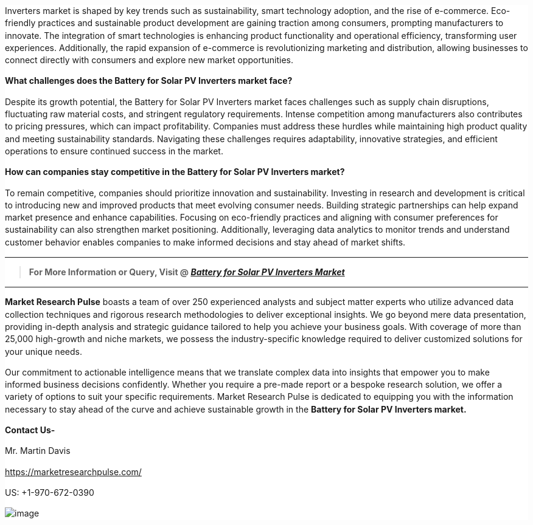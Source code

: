 Inverters market is shaped by key trends such as sustainability, smart technology adoption, and the rise of e-commerce. Eco-friendly practices and sustainable product development are gaining traction among consumers, prompting manufacturers to innovate. The integration of smart technologies is enhancing product functionality and operational efficiency, transforming user experiences. Additionally, the rapid expansion of e-commerce is revolutionizing marketing and distribution, allowing businesses to connect directly with consumers and explore new market opportunities.</p><p><strong>What challenges does the Battery for Solar PV Inverters market face?</strong></p><p>Despite its growth potential, the Battery for Solar PV Inverters market faces challenges such as supply chain disruptions, fluctuating raw material costs, and stringent regulatory requirements. Intense competition among manufacturers also contributes to pricing pressures, which can impact profitability. Companies must address these hurdles while maintaining high product quality and meeting sustainability standards. Navigating these challenges requires adaptability, innovative strategies, and efficient operations to ensure continued success in the market.</p><p><strong>How can companies stay competitive in the Battery for Solar PV Inverters market?</strong></p><p>To remain competitive, companies should prioritize innovation and sustainability. Investing in research and development is critical to introducing new and improved products that meet evolving consumer needs. Building strategic partnerships can help expand market presence and enhance capabilities. Focusing on eco-friendly practices and aligning with consumer preferences for sustainability can also strengthen market positioning. Additionally, leveraging data analytics to monitor trends and understand customer behavior enables companies to make informed decisions and stay ahead of market shifts.</p><hr /><blockquote><p><strong>For More Information or Query, Visit @&nbsp;<em><a href="https://marketresearchpulse.com/report/64410/battery-for-solar-pv-inverters-market?utm_source=Linkedin&utm_medium=0112">Battery for Solar PV Inverters Market</a></em></strong></p></blockquote><hr /><p><strong>Market Research Pulse</strong> boasts a team of over 250 experienced analysts and subject matter experts who utilize advanced data collection techniques and rigorous research methodologies to deliver exceptional insights. We go beyond mere data presentation, providing in-depth analysis and strategic guidance tailored to help you achieve your business goals. With coverage of more than 25,000 high-growth and niche markets, we possess the industry-specific knowledge required to deliver customized solutions for your unique needs.</p><p>Our commitment to actionable intelligence means that we translate complex data into insights that empower you to make informed business decisions confidently. Whether you require a pre-made report or a bespoke research solution, we offer a variety of options to suit your specific requirements. Market Research Pulse is dedicated to equipping you with the information necessary to stay ahead of the curve and achieve sustainable growth in the <strong>Battery for Solar PV Inverters market.</strong></p><p><strong>Contact Us-</strong></p><p>Mr. Martin Davis</p><p>https://marketresearchpulse.com/</p><p>US: +1-970-672-0390</p>
![image](https://github.com/user-attachments/assets/d96a5368-d395-41c4-bff7-174d6ac0a9e4)
